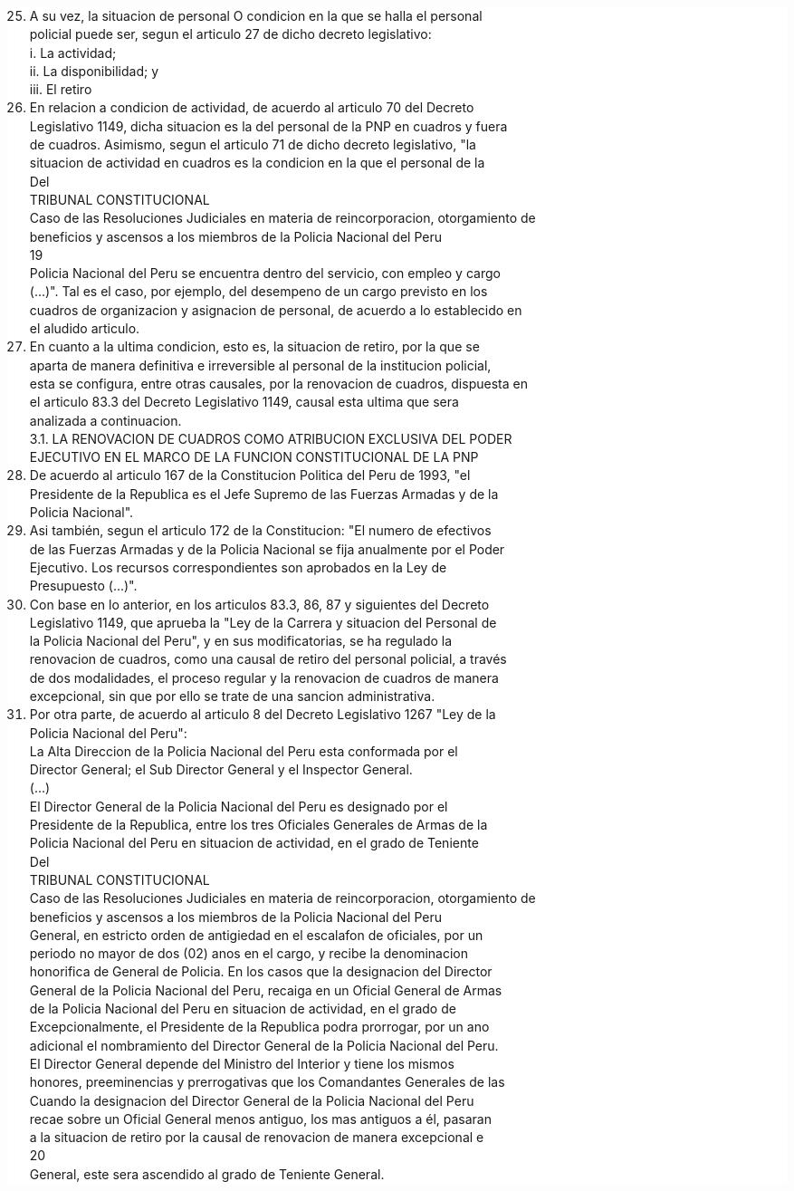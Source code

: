 25. A su vez, la situacion de personal O condicion en la que se halla el personal  
policial puede ser, segun el articulo 27 de dicho decreto legislativo:  
i. La actividad;  
ii. La disponibilidad; y  
iii. El retiro  
26. En relacion a condicion de actividad, de acuerdo al articulo 70 del Decreto  
Legislativo 1149, dicha situacion es la del personal de la PNP en cuadros y fuera  
de cuadros. Asimismo, segun el articulo 71 de dicho decreto legislativo, "la  
situacion de actividad en cuadros es la condicion en la que el personal de la  
Del  
TRIBUNAL CONSTITUCIONAL  
Caso de las Resoluciones Judiciales en materia de reincorporacion, otorgamiento de  
beneficios y ascensos a los miembros de la Policia Nacional del Peru  
19  
Policia Nacional del Peru se encuentra dentro del servicio, con empleo y cargo  
(...)". Tal es el caso, por ejemplo, del desempeno de un cargo previsto en los  
cuadros de organizacion y asignacion de personal, de acuerdo a lo establecido en  
el aludido articulo.  
27. En cuanto a la ultima condicion, esto es, la situacion de retiro, por la que se  
aparta de manera definitiva e irreversible al personal de la institucion policial,  
esta se configura, entre otras causales, por la renovacion de cuadros, dispuesta en  
el articulo 83.3 del Decreto Legislativo 1149, causal esta ultima que sera  
analizada a continuacion.  
3.1. LA RENOVACION DE CUADROS COMO ATRIBUCION EXCLUSIVA DEL PODER  
EJECUTIVO EN EL MARCO DE LA FUNCION CONSTITUCIONAL DE LA PNP  
28. De acuerdo al articulo 167 de la Constitucion Politica del Peru de 1993, "el  
Presidente de la Republica es el Jefe Supremo de las Fuerzas Armadas y de la  
Policia Nacional".  
29. Asi también, segun el articulo 172 de la Constitucion: "El numero de efectivos  
de las Fuerzas Armadas y de la Policia Nacional se fija anualmente por el Poder  
Ejecutivo. Los recursos correspondientes son aprobados en la Ley de  
Presupuesto (...)".  
30. Con base en lo anterior, en los articulos 83.3, 86, 87 y siguientes del Decreto  
Legislativo 1149, que aprueba la "Ley de la Carrera y situacion del Personal de  
la Policia Nacional del Peru", y en sus modificatorias, se ha regulado la  
renovacion de cuadros, como una causal de retiro del personal policial, a través  
de dos modalidades, el proceso regular y la renovacion de cuadros de manera  
excepcional, sin que por ello se trate de una sancion administrativa.  
31. Por otra parte, de acuerdo al articulo 8 del Decreto Legislativo 1267 "Ley de la  
Policia Nacional del Peru":  
La Alta Direccion de la Policia Nacional del Peru esta conformada por el  
Director General; el Sub Director General y el Inspector General.  
(...)  
El Director General de la Policia Nacional del Peru es designado por el  
Presidente de la Republica, entre los tres Oficiales Generales de Armas de la  
Policia Nacional del Peru en situacion de actividad, en el grado de Teniente  
Del  
TRIBUNAL CONSTITUCIONAL  
Caso de las Resoluciones Judiciales en materia de reincorporacion, otorgamiento de  
beneficios y ascensos a los miembros de la Policia Nacional del Peru  
General, en estricto orden de antigiedad en el escalafon de oficiales, por un  
periodo no mayor de dos (02) anos en el cargo, y recibe la denominacion  
honorifica de General de Policia. En los casos que la designacion del Director  
General de la Policia Nacional del Peru, recaiga en un Oficial General de Armas  
de la Policia Nacional del Peru en situacion de actividad, en el grado de  
Excepcionalmente, el Presidente de la Republica podra prorrogar, por un ano  
adicional el nombramiento del Director General de la Policia Nacional del Peru.  
El Director General depende del Ministro del Interior y tiene los mismos  
honores, preeminencias y prerrogativas que los Comandantes Generales de las  
Cuando la designacion del Director General de la Policia Nacional del Peru  
recae sobre un Oficial General menos antiguo, los mas antiguos a él, pasaran  
a la situacion de retiro por la causal de renovacion de manera excepcional e  
20  
General, este sera ascendido al grado de Teniente General.  